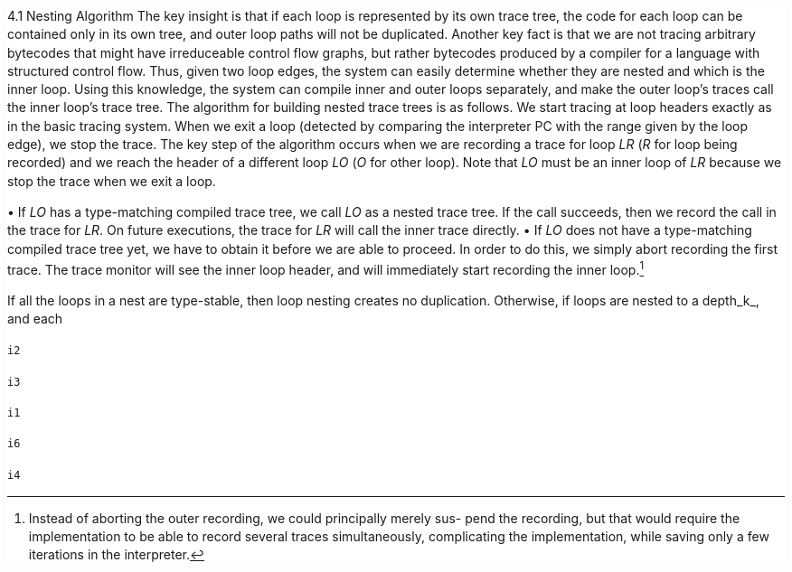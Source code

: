 4.1 Nesting Algorithm
The key insight is that if each loop is represented by its own trace
tree, the code for each loop can be contained only in its own tree,
and outer loop paths will not be duplicated. Another key fact is that
we are not tracing arbitrary bytecodes that might have irreduceable
control flow graphs, but rather bytecodes produced by a compiler
for a language with structured control flow. Thus, given two loop
edges, the system can easily determine whether they are nested
and which is the inner loop. Using this knowledge, the system can
compile inner and outer loops separately, and make the outer loop’s
traces call the inner loop’s trace tree.
The algorithm for building nested trace trees is as follows. We
start tracing at loop headers exactly as in the basic tracing system.
When we exit a loop (detected by comparing the interpreter PC
with the range given by the loop edge), we stop the trace. The
key step of the algorithm occurs when we are recording a trace
for loop _LR_ (_R_ for loop being recorded) and we reach the header
of a different loop _LO_ (_O_ for other loop). Note that _LO_ must be an
inner loop of _LR_ because we stop the trace when we exit a loop.

• If _LO_ has a type-matching compiled trace tree, we call _LO_ as
a nested trace tree. If the call succeeds, then we record the call
in the trace for _LR_. On future executions, the trace for _LR_ will
call the inner trace directly.
• If _LO_ does not have a type-matching compiled trace tree yet,
we have to obtain it before we are able to proceed. In order
to do this, we simply abort recording the first trace. The trace
monitor will see the inner loop header, and will immediately
start recording the inner loop.[^2]

If all the loops in a nest are type-stable, then loop nesting creates
no duplication. Otherwise, if loops are nested to a depth_k_, and each

[^2]:Instead of aborting the outer recording, we could principally merely sus-
pend the recording, but that would require the implementation to be able
to record several traces simultaneously, complicating the implementation,
while saving only a few iterations in the interpreter.

```
i2
```

```
i3
```

```
i1
```

```
i6
```

```
i4
```
